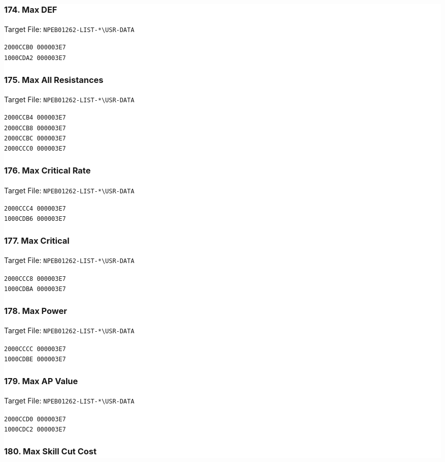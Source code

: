 ### 174. Max DEF

Target File: `NPEB01262-LIST-*\USR-DATA`

```
2000CCB0 000003E7
1000CDA2 000003E7
```

### 175. Max All Resistances

Target File: `NPEB01262-LIST-*\USR-DATA`

```
2000CCB4 000003E7
2000CCB8 000003E7
2000CCBC 000003E7
2000CCC0 000003E7
```

### 176. Max Critical Rate

Target File: `NPEB01262-LIST-*\USR-DATA`

```
2000CCC4 000003E7
1000CDB6 000003E7
```

### 177. Max Critical

Target File: `NPEB01262-LIST-*\USR-DATA`

```
2000CCC8 000003E7
1000CDBA 000003E7
```

### 178. Max Power

Target File: `NPEB01262-LIST-*\USR-DATA`

```
2000CCCC 000003E7
1000CDBE 000003E7
```

### 179. Max AP Value

Target File: `NPEB01262-LIST-*\USR-DATA`

```
2000CCD0 000003E7
1000CDC2 000003E7
```

### 180. Max Skill Cut Cost
